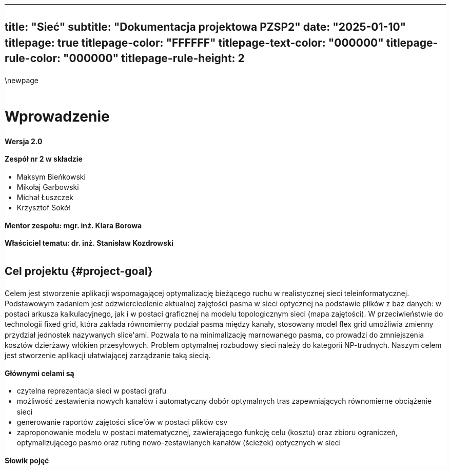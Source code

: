 

---
title: "Sieć"
subtitle: "Dokumentacja projektowa PZSP2"
date: "2025-01-10"
titlepage: true
titlepage-color: "FFFFFF"
titlepage-text-color: "000000"
titlepage-rule-color: "000000"
titlepage-rule-height: 2
---

\newpage

# Wprowadzenie

**Wersja 2.0**

**Zespół nr 2 w składzie**

* Maksym Bieńkowski
* Mikołaj Garbowski
* Michał Łuszczek
* Krzysztof Sokół

**Mentor zespołu: mgr. inż. Klara Borowa**

**Właściciel tematu: dr. inż. Stanisław Kozdrowski**

## Cel projektu {#project-goal}
Celem jest stworzenie aplikacji wspomagającej optymalizację bieżącego ruchu w realistycznej sieci 
teleinformatycznej. Podstawowym zadaniem jest odzwierciedlenie aktualnej zajętości pasma w sieci 
optycznej na podstawie plików z baz danych: w postaci arkusza kalkulacyjnego, jak i w postaci graficznej 
na modelu topologicznym sieci (mapa zajętości). W przeciwieństwie do technologii fixed grid, która 
zakłada równomierny podział pasma między kanały, stosowany model flex grid umożliwia zmienny 
przydział jednostek nazywanych slice'ami. Pozwala to na minimalizację marnowanego pasma, co 
prowadzi do zmniejszenia kosztów dzierżawy włókien przesyłowych. Problem optymalnej rozbudowy 
sieci należy do kategorii NP-trudnych. Naszym celem jest stworzenie aplikacji ułatwiającej zarządzanie 
taką siecią.

**Głównymi celami są**

* czytelna reprezentacja sieci w postaci grafu
* możliwość zestawienia nowych kanałów i automatyczny dobór optymalnych tras zapewniających 
równomierne obciążenie sieci
* generowanie raportów zajętości slice'ów w postaci plików csv
* zaproponowanie modelu w postaci matematycznej, zawierającego funkcję celu (kosztu) oraz zbioru ograniczeń, optymalizującego pasmo oraz ruting nowo-zestawianych kanałów (ścieżek) optycznych w sieci

**Słowik pojęć**
